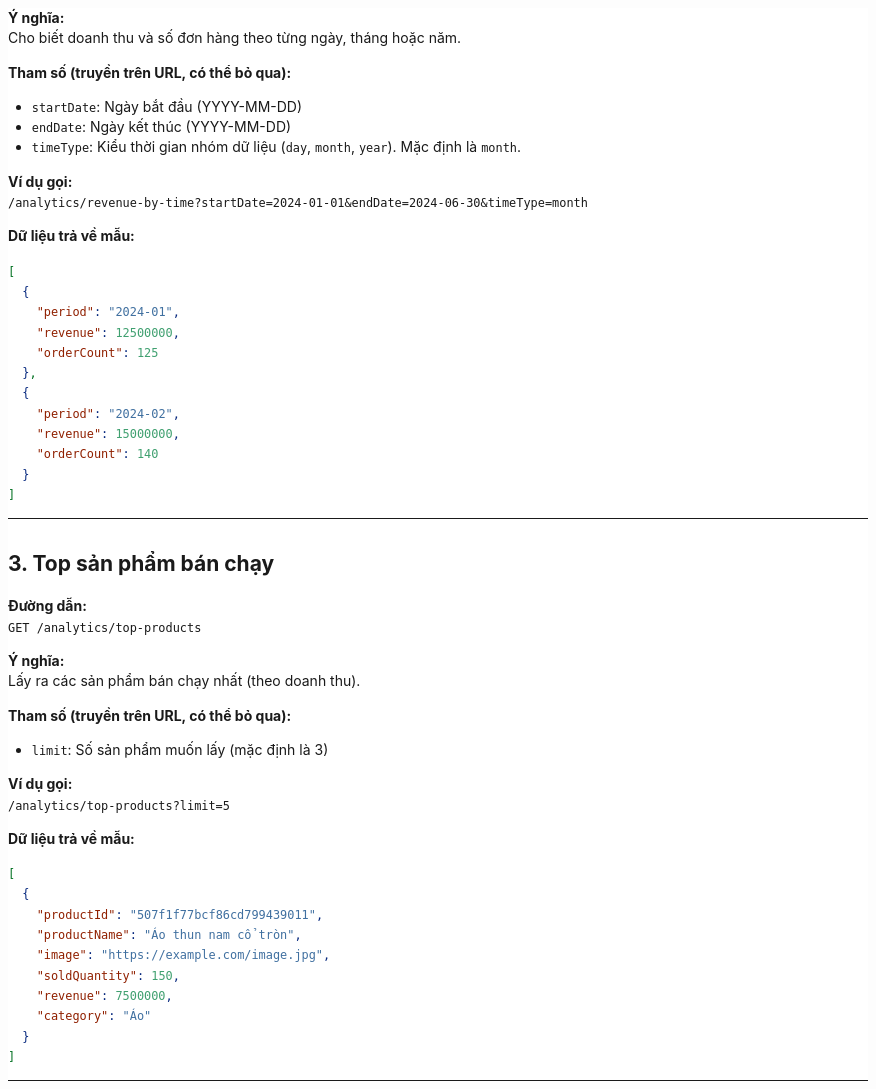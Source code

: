 **Ý nghĩa:**  
Cho biết doanh thu và số đơn hàng theo từng ngày, tháng hoặc năm.

**Tham số (truyền trên URL, có thể bỏ qua):**
- `startDate`: Ngày bắt đầu (YYYY-MM-DD)
- `endDate`: Ngày kết thúc (YYYY-MM-DD)
- `timeType`: Kiểu thời gian nhóm dữ liệu (`day`, `month`, `year`). Mặc định là `month`.

**Ví dụ gọi:**  
`/analytics/revenue-by-time?startDate=2024-01-01&endDate=2024-06-30&timeType=month`

**Dữ liệu trả về mẫu:**
```json
[
  {
    "period": "2024-01",
    "revenue": 12500000,
    "orderCount": 125
  },
  {
    "period": "2024-02",
    "revenue": 15000000,
    "orderCount": 140
  }
]
```
---

## 3. Top sản phẩm bán chạy

**Đường dẫn:**  
`GET /analytics/top-products`

**Ý nghĩa:**  
Lấy ra các sản phẩm bán chạy nhất (theo doanh thu).

**Tham số (truyền trên URL, có thể bỏ qua):**
- `limit`: Số sản phẩm muốn lấy (mặc định là 3)

**Ví dụ gọi:**  
`/analytics/top-products?limit=5`

**Dữ liệu trả về mẫu:**
```json
[
  {
    "productId": "507f1f77bcf86cd799439011",
    "productName": "Áo thun nam cổ tròn",
    "image": "https://example.com/image.jpg",
    "soldQuantity": 150,
    "revenue": 7500000,
    "category": "Áo"
  }
]
```
---
